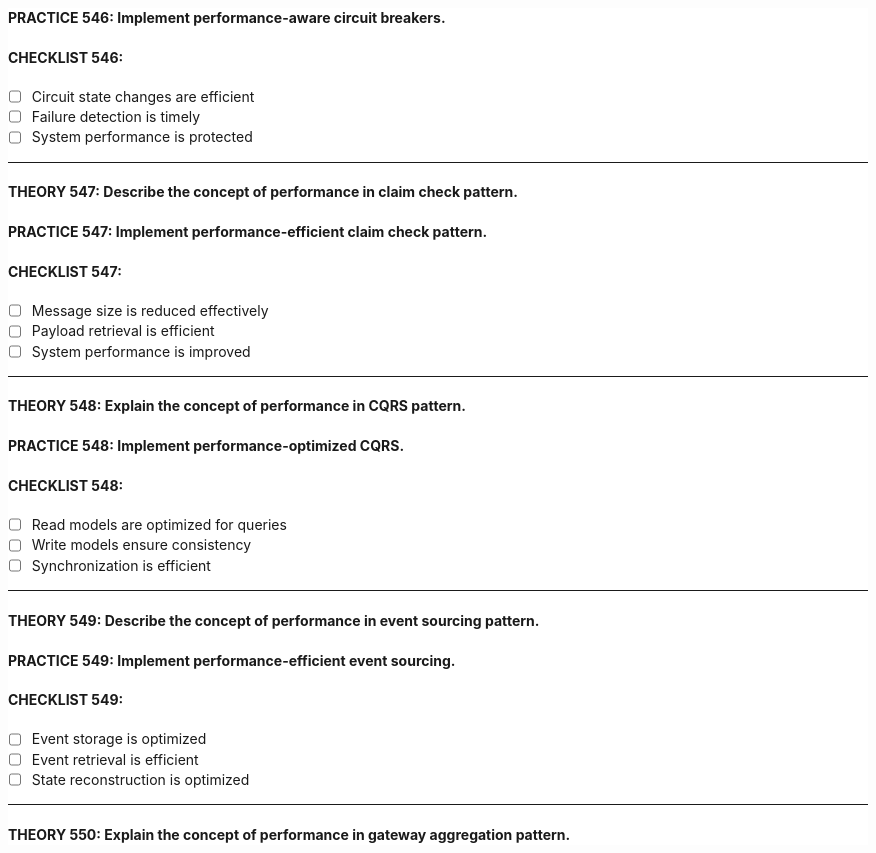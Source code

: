 #### PRACTICE 546: Implement performance-aware circuit breakers.

#### CHECKLIST 546:

- [ ] Circuit state changes are efficient
- [ ] Failure detection is timely
- [ ] System performance is protected

---

#### THEORY 547: Describe the concept of performance in claim check pattern.

#### PRACTICE 547: Implement performance-efficient claim check pattern.

#### CHECKLIST 547:

- [ ] Message size is reduced effectively
- [ ] Payload retrieval is efficient
- [ ] System performance is improved

---

#### THEORY 548: Explain the concept of performance in CQRS pattern.

#### PRACTICE 548: Implement performance-optimized CQRS.

#### CHECKLIST 548:

- [ ] Read models are optimized for queries
- [ ] Write models ensure consistency
- [ ] Synchronization is efficient

---

#### THEORY 549: Describe the concept of performance in event sourcing pattern.

#### PRACTICE 549: Implement performance-efficient event sourcing.

#### CHECKLIST 549:

- [ ] Event storage is optimized
- [ ] Event retrieval is efficient
- [ ] State reconstruction is optimized

---

#### THEORY 550: Explain the concept of performance in gateway aggregation pattern.
